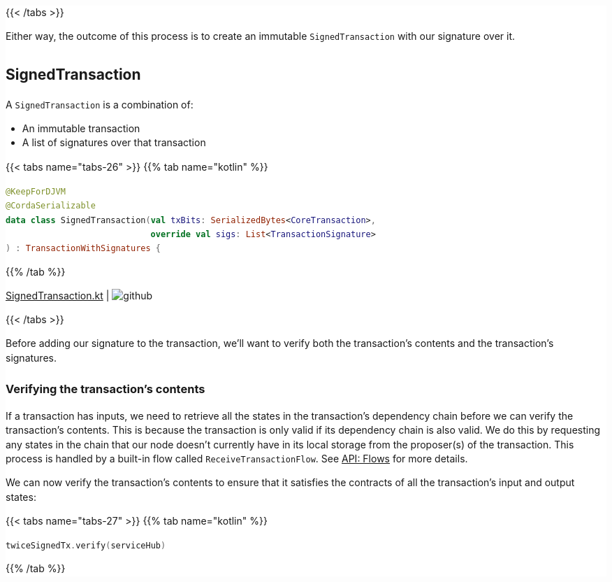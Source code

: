 {{< /tabs >}}

Either way, the outcome of this process is to create an immutable `SignedTransaction` with our signature over it.


## SignedTransaction

A `SignedTransaction` is a combination of:


* An immutable transaction
* A list of signatures over that transaction

{{< tabs name="tabs-26" >}}
{{% tab name="kotlin" %}}
```kotlin
@KeepForDJVM
@CordaSerializable
data class SignedTransaction(val txBits: SerializedBytes<CoreTransaction>,
                             override val sigs: List<TransactionSignature>
) : TransactionWithSignatures {

```
{{% /tab %}}




[SignedTransaction.kt](https://github.com/corda/enterprise/blob/release/ent/4.3.1/core/src/main/kotlin/net/corda/core/transactions/SignedTransaction.kt) | ![github](/images/svg/github.svg "github")

{{< /tabs >}}

Before adding our signature to the transaction, we’ll want to verify both the transaction’s contents and the
transaction’s signatures.


### Verifying the transaction’s contents

If a transaction has inputs, we need to retrieve all the states in the transaction’s dependency chain before we can
verify the transaction’s contents. This is because the transaction is only valid if its dependency chain is also valid.
We do this by requesting any states in the chain that our node doesn’t currently have in its local storage from the
proposer(s) of the transaction. This process is handled by a built-in flow called `ReceiveTransactionFlow`.
See [API: Flows](api-flows.md) for more details.

We can now verify the transaction’s contents to ensure that it satisfies the contracts of all the transaction’s input
and output states:

{{< tabs name="tabs-27" >}}
{{% tab name="kotlin" %}}
```kotlin
twiceSignedTx.verify(serviceHub)

```
{{% /tab %}}
